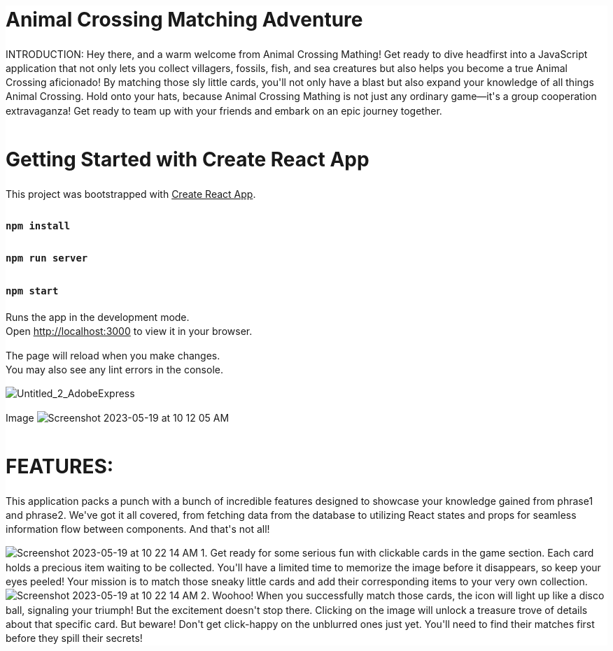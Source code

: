 # Animal Crossing Matching Adventure
 
INTRODUCTION:
Hey there, and a warm welcome from Animal Crossing Mathing! Get ready to dive headfirst into a JavaScript application that not only lets you collect villagers, fossils, fish, and sea creatures but also helps you become a true Animal Crossing aficionado! By matching those sly little cards, you'll not only have a blast but also expand your knowledge of all things Animal Crossing. Hold onto your hats, because Animal Crossing Mathing is not just any ordinary game—it's a group cooperation extravaganza! Get ready to team up with your friends and embark on an epic journey together. 

# Getting Started with Create React App

This project was bootstrapped with [Create React App](https://github.com/facebook/create-react-app).

### `npm install`
### `npm run server`
### `npm start`

Runs the app in the development mode.\
Open [http://localhost:3000](http://localhost:3000) to view it in your browser.

The page will reload when you make changes.\
You may also see any lint errors in the console.

![Untitled_2_AdobeExpress](https://github.com/drwomble/phase-2-project/assets/126899363/b1a62647-bece-4333-9872-14241b3bd345)

Image
<img width="1569" alt="Screenshot 2023-05-19 at 10 12 05 AM" src="https://github.com/drwomble/phase-2-project/assets/126899363/01e3e5e4-1db4-469c-97a6-cc8ca386fb86">

# FEATURES:
This application packs a punch with a bunch of incredible features designed to showcase your knowledge gained from phrase1 and phrase2. We've got it all covered, from fetching data from the database to utilizing React states and props for seamless information flow between components. And that's not all!

<img width="1569" alt="Screenshot 2023-05-19 at 10 22 14 AM" src="https://github.com/drwomble/phase-2-project/assets/126899363/d108f07f-8cb2-41d5-8a67-031750a5d043">
1. Get ready for some serious fun with clickable cards in the game section. Each card holds a precious item waiting to be collected. You'll have a limited time to memorize the image before it disappears, so keep your eyes peeled! Your mission is to match those sneaky little cards and add their corresponding items to your very own collection. 

<img width="1569" alt="Screenshot 2023-05-19 at 10 22 14 AM" src="https://github.com/drwomble/phase-2-project/assets/126899363/e47c7d2b-4972-4eb7-889d-7c4404f85c0d">
2. Woohoo! When you successfully match those cards, the icon will light up like a disco ball, signaling your triumph! But the excitement doesn't stop there. Clicking on the image will unlock a treasure trove of details about that specific card. But beware! Don't get click-happy on the unblurred ones just yet. You'll need to find their matches first before they spill their secrets!
